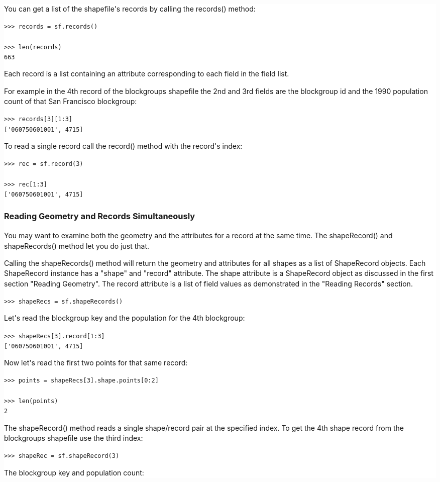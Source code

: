 You can get a list of the shapefile's records by calling the records() method:


	>>> records = sf.records()

	>>> len(records)
	663

Each record is a list containing an attribute corresponding to each field in
the field list.

For example in the 4th record of the blockgroups shapefile the 2nd and 3rd
fields are the blockgroup id and the 1990 population count of that San
Francisco blockgroup:


	>>> records[3][1:3]
	['060750601001', 4715]

To read a single record call the record() method with the record's index:


	>>> rec = sf.record(3)

	>>> rec[1:3]
	['060750601001', 4715]

### Reading Geometry and Records Simultaneously

You may want to examine both the geometry and the attributes for a record at
the same time. The shapeRecord() and shapeRecords() method let you do just
that.

Calling the shapeRecords() method will return the geometry and attributes for
all shapes as a list of ShapeRecord objects. Each ShapeRecord instance has a
"shape" and "record" attribute. The shape attribute is a ShapeRecord object as
discussed in the first section "Reading Geometry". The record attribute is a
list of field values as demonstrated in the "Reading Records" section.


	>>> shapeRecs = sf.shapeRecords()

Let's read the blockgroup key and the population for the 4th blockgroup:


	>>> shapeRecs[3].record[1:3]
	['060750601001', 4715]

Now let's read the first two points for that same record:


	>>> points = shapeRecs[3].shape.points[0:2]

	>>> len(points)
	2

The shapeRecord() method reads a single shape/record pair at the specified index.
To get the 4th shape record from the blockgroups shapefile use the third index:


	>>> shapeRec = sf.shapeRecord(3)

The blockgroup key and population count:
